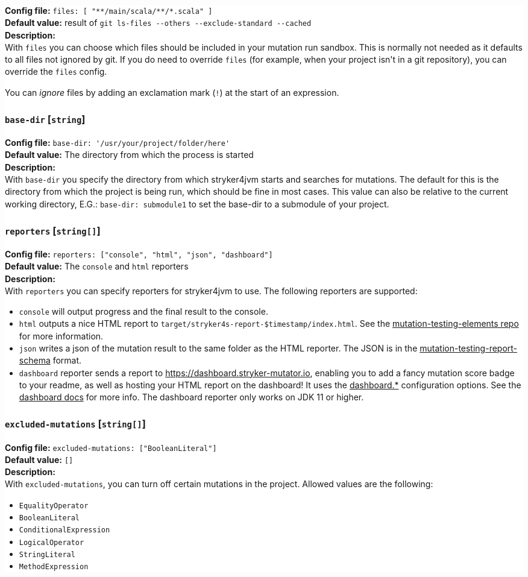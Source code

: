 **Config file:** `files: [ "**/main/scala/**/*.scala" ]`  
**Default value:** result of `git ls-files --others --exclude-standard --cached`  
**Description:**  
With `files` you can choose which files should be included in your mutation run sandbox.
This is normally not needed as it defaults to all files not ignored by git. If you do need to override `files` (for example, when your project isn't in a git repository), you can override the `files` config.

You can _ignore_ files by adding an exclamation mark (`!`) at the start of an expression.

### `base-dir` [`string`]

**Config file:** `base-dir: '/usr/your/project/folder/here'`  
**Default value:** The directory from which the process is started  
**Description:**  
With `base-dir` you specify the directory from which stryker4jvm starts and searches for mutations. The default for this is the directory from which the project is being run, which should be fine in most cases. This value can also be relative to the current working directory, E.G.: `base-dir: submodule1` to set the base-dir to a submodule of your project.

### `reporters` [`string[]`]

**Config file:** `reporters: ["console", "html", "json", "dashboard"]`  
**Default value:** The `console` and `html` reporters  
**Description:**  
With `reporters` you can specify reporters for stryker4jvm to use. The following reporters are supported:

- `console` will output progress and the final result to the console.
- `html` outputs a nice HTML report to `target/stryker4s-report-$timestamp/index.html`. See the [mutation-testing-elements repo](https://github.com/stryker-mutator/mutation-testing-elements/tree/master/packages/elements#readme) for more information.
- `json` writes a json of the mutation result to the same folder as the HTML reporter. The JSON is in the [mutation-testing-report-schema](https://github.com/stryker-mutator/mutation-testing-elements/tree/master/packages/report-schema#readme) format.
- `dashboard` reporter sends a report to https://dashboard.stryker-mutator.io, enabling you to add a fancy mutation score badge to your readme, as well as hosting your HTML report on the dashboard! It uses the [dashboard.\*](#dashboard-object) configuration options. See the [dashboard docs](../General/dashboard.md) for more info. The dashboard reporter only works on JDK 11 or higher.

### `excluded-mutations` [`string[]`]

**Config file:** `excluded-mutations: ["BooleanLiteral"]`  
**Default value:** `[]`  
**Description:**  
With `excluded-mutations`, you can turn off certain mutations in the project. Allowed values are the following:

- `EqualityOperator`
- `BooleanLiteral`
- `ConditionalExpression`
- `LogicalOperator`
- `StringLiteral`
- `MethodExpression`
